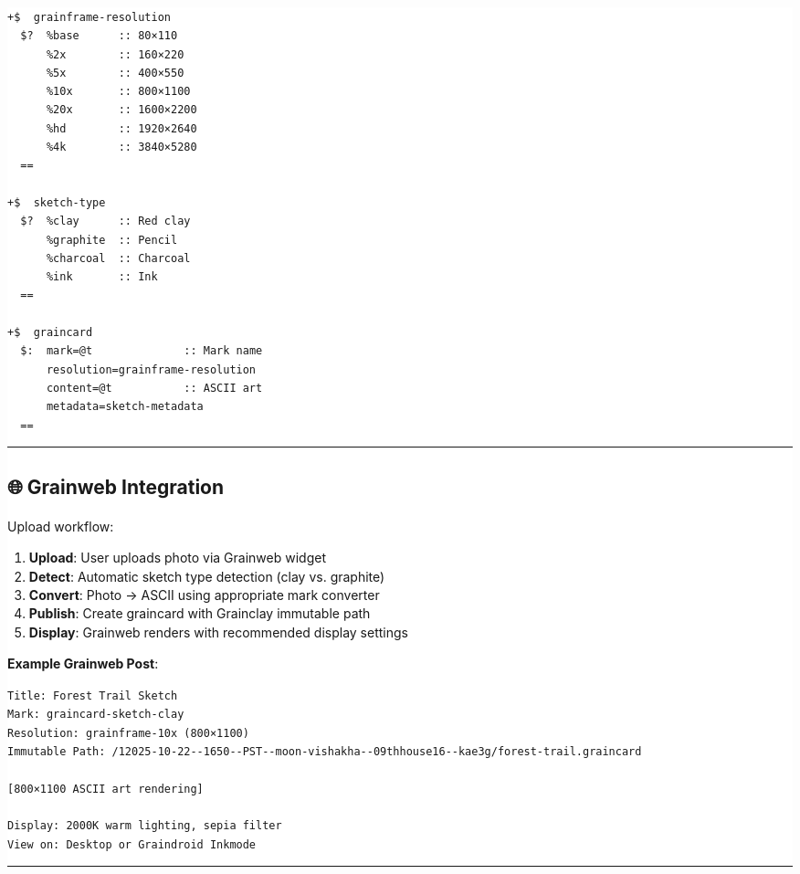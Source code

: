 ```hoon
+$  grainframe-resolution
  $?  %base      :: 80×110
      %2x        :: 160×220
      %5x        :: 400×550
      %10x       :: 800×1100
      %20x       :: 1600×2200
      %hd        :: 1920×2640
      %4k        :: 3840×5280
  ==

+$  sketch-type
  $?  %clay      :: Red clay
      %graphite  :: Pencil
      %charcoal  :: Charcoal
      %ink       :: Ink
  ==

+$  graincard
  $:  mark=@t              :: Mark name
      resolution=grainframe-resolution
      content=@t           :: ASCII art
      metadata=sketch-metadata
  ==
```

---

## 🌐 Grainweb Integration

Upload workflow:

1. **Upload**: User uploads photo via Grainweb widget
2. **Detect**: Automatic sketch type detection (clay vs. graphite)
3. **Convert**: Photo → ASCII using appropriate mark converter
4. **Publish**: Create graincard with Grainclay immutable path
5. **Display**: Grainweb renders with recommended display settings

**Example Grainweb Post**:

```
Title: Forest Trail Sketch
Mark: graincard-sketch-clay
Resolution: grainframe-10x (800×1100)
Immutable Path: /12025-10-22--1650--PST--moon-vishakha--09thhouse16--kae3g/forest-trail.graincard

[800×1100 ASCII art rendering]

Display: 2000K warm lighting, sepia filter
View on: Desktop or Graindroid Inkmode
```

---
